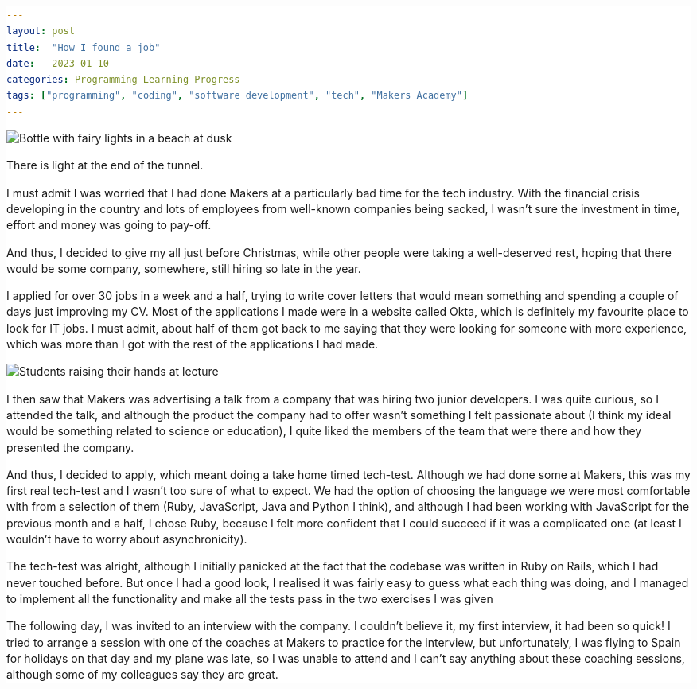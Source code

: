```yaml
---
layout: post
title:  "How I found a job"
date:   2023-01-10
categories: Programming Learning Progress
tags: ["programming", "coding", "software development", "tech", "Makers Academy"]
---
```


<p><img src="/assets/images/andrew-bui-z7rzbFHXym0-unsplash.jpg" alt="Bottle with fairy lights in a beach at dusk" width="400"></p>

There is light at the end of the tunnel.
 

I must admit I was worried that I had done Makers at a particularly bad time for the tech industry. With the financial crisis developing in the country and lots of employees from well-known companies being sacked, I wasn’t sure the investment in time, effort and money was going to pay-off.  
 

And thus, I decided to give my all just before Christmas, while other people were taking a well-deserved rest, hoping that there would be some company, somewhere, still hiring so late in the year.  
 

I applied for over 30 jobs in a week and a half, trying to write cover letters that would mean something and spending a couple of days just improving my CV. Most of the applications I made were in a website called [Okta](www.okta.com), which is definitely my favourite place to look for IT jobs. I must admit, about half of them got back to me saying that they were looking for someone with more experience, which was more than I got with the rest of the applications I had made.  

<p><img src="/assets/images/elissa-garcia-ckVjMurwKIs-unsplash.jpg" alt="Students raising their hands at lecture" width="400"></p>

I then saw that Makers was advertising a talk from a company that was hiring two junior developers. I was quite curious, so I attended the talk, and although the product the company had to offer wasn’t something I felt passionate about (I think my ideal would be something related to science or education), I quite liked the members of the team that were there and how they presented the company. 
 

And thus, I decided to apply, which meant doing a take home timed tech-test. Although we had done some at Makers, this was my first real tech-test and I wasn’t too sure of what to expect. We had the option of choosing the language we were most comfortable with from a selection of them (Ruby, JavaScript, Java and Python I think), and although I had been working with JavaScript for the previous month and a half, I chose Ruby, because I felt more confident that I could succeed if it was a complicated one (at least I wouldn’t have to worry about asynchronicity). 

 

The tech-test was alright, although I initially panicked at the fact that the codebase was written in Ruby on Rails, which I had never touched before. But once I had a good look, I realised it was fairly easy to guess what each thing was doing, and I managed to implement all the functionality and make all the tests pass in the two exercises I was given 

 

The following day, I was invited to an interview with the company. I couldn’t believe it, my first interview, it had been so quick! I tried to arrange a session with one of the coaches at Makers to practice for the interview, but unfortunately, I was flying to Spain for holidays on that day and my plane was late, so I was unable to attend and I can’t say anything about these coaching sessions, although some of my colleagues say they are great.  
 
